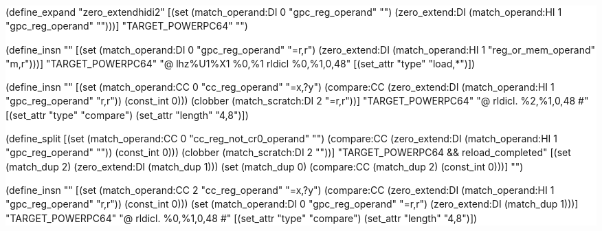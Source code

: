 (define_expand "zero_extendhidi2"
  [(set (match_operand:DI 0 "gpc_reg_operand" "")
	(zero_extend:DI (match_operand:HI 1 "gpc_reg_operand" "")))]
  "TARGET_POWERPC64"
  "")

(define_insn ""
  [(set (match_operand:DI 0 "gpc_reg_operand" "=r,r")
	(zero_extend:DI (match_operand:HI 1 "reg_or_mem_operand" "m,r")))]
  "TARGET_POWERPC64"
  "@
   lhz%U1%X1 %0,%1
   rldicl %0,%1,0,48"
  [(set_attr "type" "load,*")])

(define_insn ""
  [(set (match_operand:CC 0 "cc_reg_operand" "=x,?y")
	(compare:CC (zero_extend:DI (match_operand:HI 1 "gpc_reg_operand" "r,r"))
		    (const_int 0)))
   (clobber (match_scratch:DI 2 "=r,r"))]
  "TARGET_POWERPC64"
  "@
   rldicl. %2,%1,0,48
   #"
  [(set_attr "type" "compare")
   (set_attr "length" "4,8")])

(define_split
  [(set (match_operand:CC 0 "cc_reg_not_cr0_operand" "")
	(compare:CC (zero_extend:DI (match_operand:HI 1 "gpc_reg_operand" ""))
		    (const_int 0)))
   (clobber (match_scratch:DI 2 ""))]
  "TARGET_POWERPC64 && reload_completed"
  [(set (match_dup 2)
	(zero_extend:DI (match_dup 1)))
   (set (match_dup 0)
	(compare:CC (match_dup 2)
		    (const_int 0)))]
  "")

(define_insn ""
  [(set (match_operand:CC 2 "cc_reg_operand" "=x,?y")
	(compare:CC (zero_extend:DI (match_operand:HI 1 "gpc_reg_operand" "r,r"))
		    (const_int 0)))
   (set (match_operand:DI 0 "gpc_reg_operand" "=r,r")
	(zero_extend:DI (match_dup 1)))]
  "TARGET_POWERPC64"
  "@
   rldicl. %0,%1,0,48
   #"
  [(set_attr "type" "compare")
   (set_attr "length" "4,8")])
